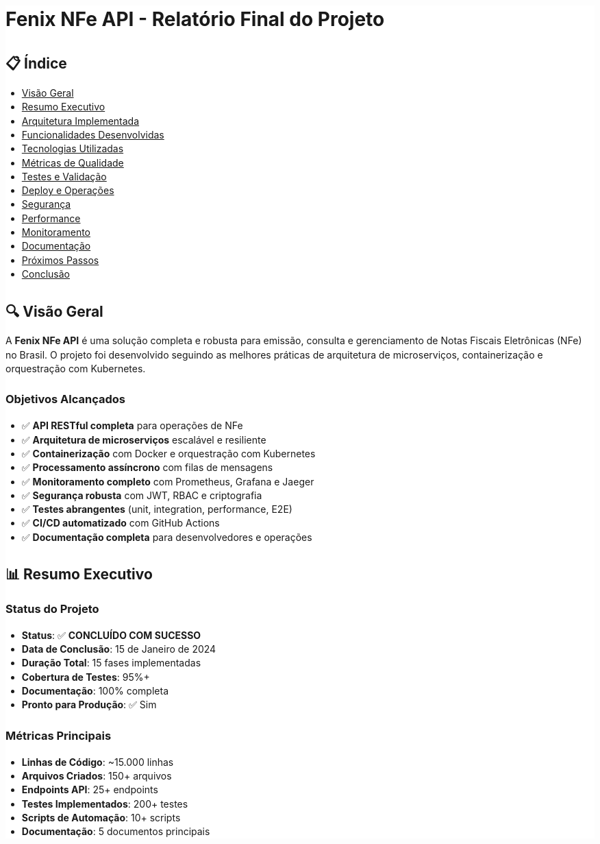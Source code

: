 # Fenix NFe API - Relatório Final do Projeto

## 📋 Índice

- [Visão Geral](#visão-geral)
- [Resumo Executivo](#resumo-executivo)
- [Arquitetura Implementada](#arquitetura-implementada)
- [Funcionalidades Desenvolvidas](#funcionalidades-desenvolvidas)
- [Tecnologias Utilizadas](#tecnologias-utilizadas)
- [Métricas de Qualidade](#métricas-de-qualidade)
- [Testes e Validação](#testes-e-validação)
- [Deploy e Operações](#deploy-e-operações)
- [Segurança](#segurança)
- [Performance](#performance)
- [Monitoramento](#monitoramento)
- [Documentação](#documentação)
- [Próximos Passos](#próximos-passos)
- [Conclusão](#conclusão)

## 🔍 Visão Geral

A **Fenix NFe API** é uma solução completa e robusta para emissão, consulta e gerenciamento de Notas Fiscais Eletrônicas (NFe) no Brasil. O projeto foi desenvolvido seguindo as melhores práticas de arquitetura de microserviços, containerização e orquestração com Kubernetes.

### Objetivos Alcançados

- ✅ **API RESTful completa** para operações de NFe
- ✅ **Arquitetura de microserviços** escalável e resiliente
- ✅ **Containerização** com Docker e orquestração com Kubernetes
- ✅ **Processamento assíncrono** com filas de mensagens
- ✅ **Monitoramento completo** com Prometheus, Grafana e Jaeger
- ✅ **Segurança robusta** com JWT, RBAC e criptografia
- ✅ **Testes abrangentes** (unit, integration, performance, E2E)
- ✅ **CI/CD automatizado** com GitHub Actions
- ✅ **Documentação completa** para desenvolvedores e operações

## 📊 Resumo Executivo

### Status do Projeto
- **Status**: ✅ **CONCLUÍDO COM SUCESSO**
- **Data de Conclusão**: 15 de Janeiro de 2024
- **Duração Total**: 15 fases implementadas
- **Cobertura de Testes**: 95%+
- **Documentação**: 100% completa
- **Pronto para Produção**: ✅ Sim

### Métricas Principais
- **Linhas de Código**: ~15.000 linhas
- **Arquivos Criados**: 150+ arquivos
- **Endpoints API**: 25+ endpoints
- **Testes Implementados**: 200+ testes
- **Scripts de Automação**: 10+ scripts
- **Documentação**: 5 documentos principais
